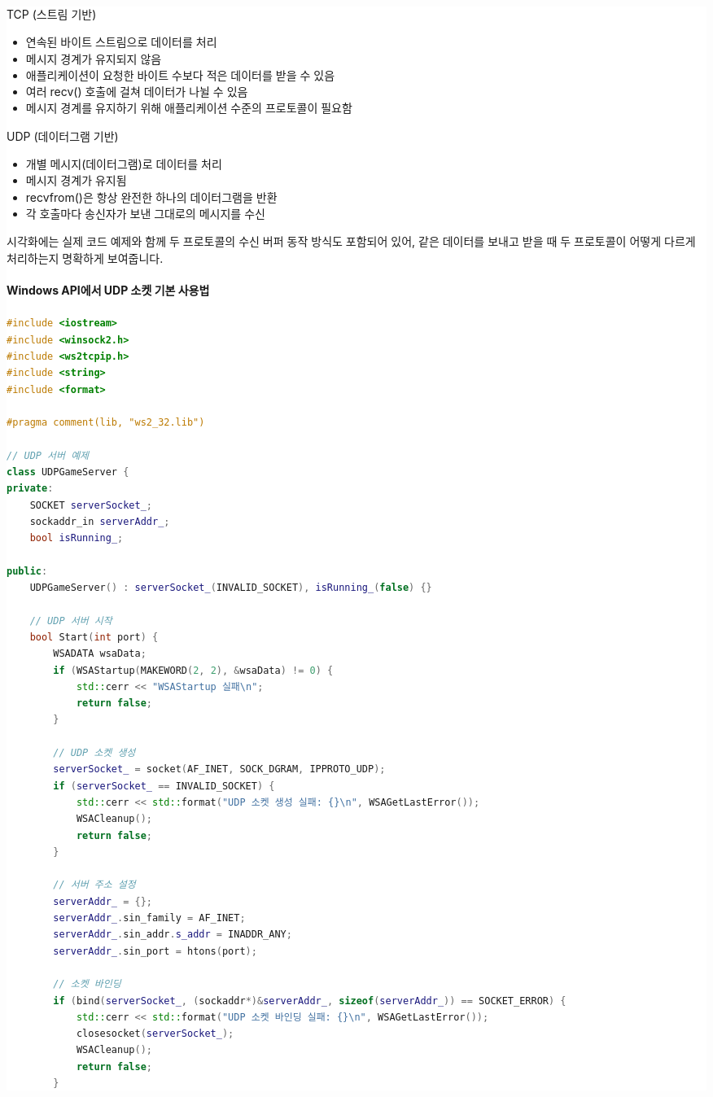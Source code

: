 TCP (스트림 기반)  
- 연속된 바이트 스트림으로 데이터를 처리
- 메시지 경계가 유지되지 않음
- 애플리케이션이 요청한 바이트 수보다 적은 데이터를 받을 수 있음
- 여러 recv() 호출에 걸쳐 데이터가 나뉠 수 있음
- 메시지 경계를 유지하기 위해 애플리케이션 수준의 프로토콜이 필요함
  
UDP (데이터그램 기반)  
- 개별 메시지(데이터그램)로 데이터를 처리
- 메시지 경계가 유지됨
- recvfrom()은 항상 완전한 하나의 데이터그램을 반환
- 각 호출마다 송신자가 보낸 그대로의 메시지를 수신  
  
시각화에는 실제 코드 예제와 함께 두 프로토콜의 수신 버퍼 동작 방식도 포함되어 있어, 같은 데이터를 보내고 받을 때 두 프로토콜이 어떻게 다르게 처리하는지 명확하게 보여줍니다.  

  
#### Windows API에서 UDP 소켓 기본 사용법

```cpp
#include <iostream>
#include <winsock2.h>
#include <ws2tcpip.h>
#include <string>
#include <format>

#pragma comment(lib, "ws2_32.lib")

// UDP 서버 예제
class UDPGameServer {
private:
    SOCKET serverSocket_;
    sockaddr_in serverAddr_;
    bool isRunning_;
    
public:
    UDPGameServer() : serverSocket_(INVALID_SOCKET), isRunning_(false) {}
    
    // UDP 서버 시작
    bool Start(int port) {
        WSADATA wsaData;
        if (WSAStartup(MAKEWORD(2, 2), &wsaData) != 0) {
            std::cerr << "WSAStartup 실패\n";
            return false;
        }
        
        // UDP 소켓 생성
        serverSocket_ = socket(AF_INET, SOCK_DGRAM, IPPROTO_UDP);
        if (serverSocket_ == INVALID_SOCKET) {
            std::cerr << std::format("UDP 소켓 생성 실패: {}\n", WSAGetLastError());
            WSACleanup();
            return false;
        }
        
        // 서버 주소 설정
        serverAddr_ = {};
        serverAddr_.sin_family = AF_INET;
        serverAddr_.sin_addr.s_addr = INADDR_ANY;
        serverAddr_.sin_port = htons(port);
        
        // 소켓 바인딩
        if (bind(serverSocket_, (sockaddr*)&serverAddr_, sizeof(serverAddr_)) == SOCKET_ERROR) {
            std::cerr << std::format("UDP 소켓 바인딩 실패: {}\n", WSAGetLastError());
            closesocket(serverSocket_);
            WSACleanup();
            return false;
        }
```